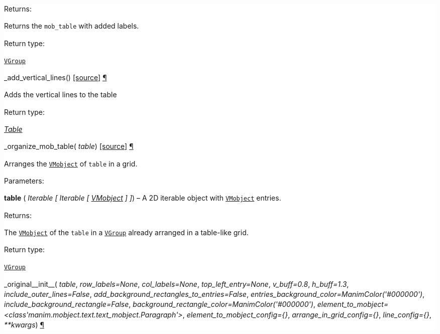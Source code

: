 Returns:

Returns the `mob_table` with added labels.

Return type:

[`VGroup`](https://docs.manim.community/en/stable/reference/manim.mobject.types.vectorized_mobject.VGroup.html#manim.mobject.types.vectorized_mobject.VGroup "manim.mobject.types.vectorized_mobject.VGroup")

\_add\_vertical\_lines() [\[source\]](https://docs.manim.community/en/stable/_modules/manim/mobject/table.html#Table._add_vertical_lines) [¶](https://docs.manim.community/en/stable/reference/manim.mobject.table.Table.html#manim.mobject.table.Table._add_vertical_lines "Link to this definition")

Adds the vertical lines to the table

Return type:

[_Table_](https://docs.manim.community/en/stable/reference/manim.mobject.table.Table.html#manim.mobject.table.Table "manim.mobject.table.Table")

\_organize\_mob\_table( _table_) [\[source\]](https://docs.manim.community/en/stable/_modules/manim/mobject/table.html#Table._organize_mob_table) [¶](https://docs.manim.community/en/stable/reference/manim.mobject.table.Table.html#manim.mobject.table.Table._organize_mob_table "Link to this definition")

Arranges the [`VMobject`](https://docs.manim.community/en/stable/reference/manim.mobject.types.vectorized_mobject.VMobject.html#manim.mobject.types.vectorized_mobject.VMobject "manim.mobject.types.vectorized_mobject.VMobject") of `table` in a grid.

Parameters:

**table** ( _Iterable_ _\[_ _Iterable_ _\[_ [_VMobject_](https://docs.manim.community/en/stable/reference/manim.mobject.types.vectorized_mobject.VMobject.html#manim.mobject.types.vectorized_mobject.VMobject "manim.mobject.types.vectorized_mobject.VMobject") _\]_ _\]_) – A 2D iterable object with [`VMobject`](https://docs.manim.community/en/stable/reference/manim.mobject.types.vectorized_mobject.VMobject.html#manim.mobject.types.vectorized_mobject.VMobject "manim.mobject.types.vectorized_mobject.VMobject") entries.

Returns:

The [`VMobject`](https://docs.manim.community/en/stable/reference/manim.mobject.types.vectorized_mobject.VMobject.html#manim.mobject.types.vectorized_mobject.VMobject "manim.mobject.types.vectorized_mobject.VMobject") of the `table` in a [`VGroup`](https://docs.manim.community/en/stable/reference/manim.mobject.types.vectorized_mobject.VGroup.html#manim.mobject.types.vectorized_mobject.VGroup "manim.mobject.types.vectorized_mobject.VGroup") already
arranged in a table-like grid.

Return type:

[`VGroup`](https://docs.manim.community/en/stable/reference/manim.mobject.types.vectorized_mobject.VGroup.html#manim.mobject.types.vectorized_mobject.VGroup "manim.mobject.types.vectorized_mobject.VGroup")

\_original\_\_init\_\_( _table_, _row\_labels=None_, _col\_labels=None_, _top\_left\_entry=None_, _v\_buff=0.8_, _h\_buff=1.3_, _include\_outer\_lines=False_, _add\_background\_rectangles\_to\_entries=False_, _entries\_background\_color=ManimColor('#000000')_, _include\_background\_rectangle=False_, _background\_rectangle\_color=ManimColor('#000000')_, _element\_to\_mobject=<class'manim.mobject.text.text\_mobject.Paragraph'>_, _element\_to\_mobject\_config={}_, _arrange\_in\_grid\_config={}_, _line\_config={}_, _\*\*kwargs_) [¶](https://docs.manim.community/en/stable/reference/manim.mobject.table.Table.html#manim.mobject.table.Table._original__init__ "Link to this definition")
